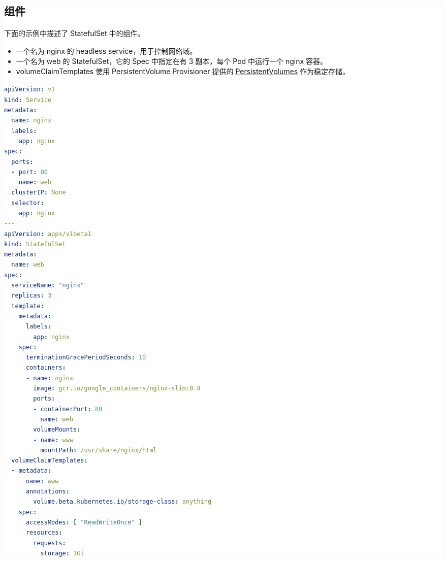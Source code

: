 

## 组件

下面的示例中描述了 StatefulSet 中的组件。

- 一个名为 nginx 的 headless service，用于控制网络域。
- 一个名为 web 的 StatefulSet，它的 Spec 中指定在有 3 副本，每个 Pod 中运行一个 nginx 容器。
- volumeClaimTemplates 使用 PersistentVolume Provisioner 提供的 [PersistentVolumes](/docs/concepts/storage/volumes/) 作为稳定存储。

```yaml
apiVersion: v1
kind: Service
metadata:
  name: nginx
  labels:
    app: nginx
spec:
  ports:
  - port: 80
    name: web
  clusterIP: None
  selector:
    app: nginx
---
apiVersion: apps/v1beta1
kind: StatefulSet
metadata:
  name: web
spec:
  serviceName: "nginx"
  replicas: 3
  template:
    metadata:
      labels:
        app: nginx
    spec:
      terminationGracePeriodSeconds: 10
      containers:
      - name: nginx
        image: gcr.io/google_containers/nginx-slim:0.8
        ports:
        - containerPort: 80
          name: web
        volumeMounts:
        - name: www
          mountPath: /usr/share/nginx/html
  volumeClaimTemplates:
  - metadata:
      name: www
      annotations:
        volume.beta.kubernetes.io/storage-class: anything
    spec:
      accessModes: [ "ReadWriteOnce" ]
      resources:
        requests:
          storage: 1Gi
```
